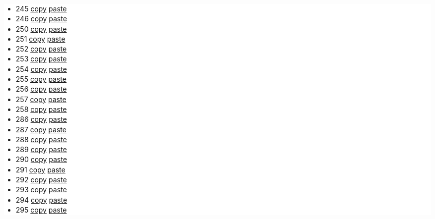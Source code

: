 * 245 [copy](https://raw.githubusercontent.com/hdcaicyt/Alcedo/master/FTP/v1//245.txt) [paste](https://fromthepage.lib.utexas.edu/benwbrum/latam-digital-edition-and-gazetteer/alcedo-thompson-1/translate/9010)
* 246 [copy](https://raw.githubusercontent.com/hdcaicyt/Alcedo/master/FTP/v1//246.txt) [paste](https://fromthepage.lib.utexas.edu/benwbrum/latam-digital-edition-and-gazetteer/alcedo-thompson-1/translate/9011)
* 250 [copy](https://raw.githubusercontent.com/hdcaicyt/Alcedo/master/FTP/v1//250.txt) [paste](https://fromthepage.lib.utexas.edu/benwbrum/latam-digital-edition-and-gazetteer/alcedo-thompson-1/translate/9015)
* 251 [copy](https://raw.githubusercontent.com/hdcaicyt/Alcedo/master/FTP/v1//251.txt) [paste](https://fromthepage.lib.utexas.edu/benwbrum/latam-digital-edition-and-gazetteer/alcedo-thompson-1/translate/9016)
* 252 [copy](https://raw.githubusercontent.com/hdcaicyt/Alcedo/master/FTP/v1//252.txt) [paste](https://fromthepage.lib.utexas.edu/benwbrum/latam-digital-edition-and-gazetteer/alcedo-thompson-1/translate/9017)
* 253 [copy](https://raw.githubusercontent.com/hdcaicyt/Alcedo/master/FTP/v1//253.txt) [paste](https://fromthepage.lib.utexas.edu/benwbrum/latam-digital-edition-and-gazetteer/alcedo-thompson-1/translate/9018)
* 254 [copy](https://raw.githubusercontent.com/hdcaicyt/Alcedo/master/FTP/v1//254.txt) [paste](https://fromthepage.lib.utexas.edu/benwbrum/latam-digital-edition-and-gazetteer/alcedo-thompson-1/translate/9019)
* 255 [copy](https://raw.githubusercontent.com/hdcaicyt/Alcedo/master/FTP/v1//255.txt) [paste](https://fromthepage.lib.utexas.edu/benwbrum/latam-digital-edition-and-gazetteer/alcedo-thompson-1/translate/9020)
* 256 [copy](https://raw.githubusercontent.com/hdcaicyt/Alcedo/master/FTP/v1//256.txt) [paste](https://fromthepage.lib.utexas.edu/benwbrum/latam-digital-edition-and-gazetteer/alcedo-thompson-1/translate/9021)
* 257 [copy](https://raw.githubusercontent.com/hdcaicyt/Alcedo/master/FTP/v1//257.txt) [paste](https://fromthepage.lib.utexas.edu/benwbrum/latam-digital-edition-and-gazetteer/alcedo-thompson-1/translate/9022)
* 258 [copy](https://raw.githubusercontent.com/hdcaicyt/Alcedo/master/FTP/v1//258.txt) [paste](https://fromthepage.lib.utexas.edu/benwbrum/latam-digital-edition-and-gazetteer/alcedo-thompson-1/translate/9023)
* 286 [copy](https://raw.githubusercontent.com/hdcaicyt/Alcedo/master/FTP/v1//286.txt) [paste](https://fromthepage.lib.utexas.edu/benwbrum/latam-digital-edition-and-gazetteer/alcedo-thompson-1/translate/9051)
* 287 [copy](https://raw.githubusercontent.com/hdcaicyt/Alcedo/master/FTP/v1//287.txt) [paste](https://fromthepage.lib.utexas.edu/benwbrum/latam-digital-edition-and-gazetteer/alcedo-thompson-1/translate/9052)
* 288 [copy](https://raw.githubusercontent.com/hdcaicyt/Alcedo/master/FTP/v1//288.txt) [paste](https://fromthepage.lib.utexas.edu/benwbrum/latam-digital-edition-and-gazetteer/alcedo-thompson-1/translate/9053)
* 289 [copy](https://raw.githubusercontent.com/hdcaicyt/Alcedo/master/FTP/v1//289.txt) [paste](https://fromthepage.lib.utexas.edu/benwbrum/latam-digital-edition-and-gazetteer/alcedo-thompson-1/translate/9054)
* 290 [copy](https://raw.githubusercontent.com/hdcaicyt/Alcedo/master/FTP/v1//290.txt) [paste](https://fromthepage.lib.utexas.edu/benwbrum/latam-digital-edition-and-gazetteer/alcedo-thompson-1/translate/9055)
* 291 [copy](https://raw.githubusercontent.com/hdcaicyt/Alcedo/master/FTP/v1//291.txt) [paste](https://fromthepage.lib.utexas.edu/benwbrum/latam-digital-edition-and-gazetteer/alcedo-thompson-1/translate/9056)
* 292 [copy](https://raw.githubusercontent.com/hdcaicyt/Alcedo/master/FTP/v1//292.txt) [paste](https://fromthepage.lib.utexas.edu/benwbrum/latam-digital-edition-and-gazetteer/alcedo-thompson-1/translate/9057)
* 293 [copy](https://raw.githubusercontent.com/hdcaicyt/Alcedo/master/FTP/v1//293.txt) [paste](https://fromthepage.lib.utexas.edu/benwbrum/latam-digital-edition-and-gazetteer/alcedo-thompson-1/translate/9058)
* 294 [copy](https://raw.githubusercontent.com/hdcaicyt/Alcedo/master/FTP/v1//294.txt) [paste](https://fromthepage.lib.utexas.edu/benwbrum/latam-digital-edition-and-gazetteer/alcedo-thompson-1/translate/9059)
* 295 [copy](https://raw.githubusercontent.com/hdcaicyt/Alcedo/master/FTP/v1//295.txt) [paste](https://fromthepage.lib.utexas.edu/benwbrum/latam-digital-edition-and-gazetteer/alcedo-thompson-1/translate/9060)